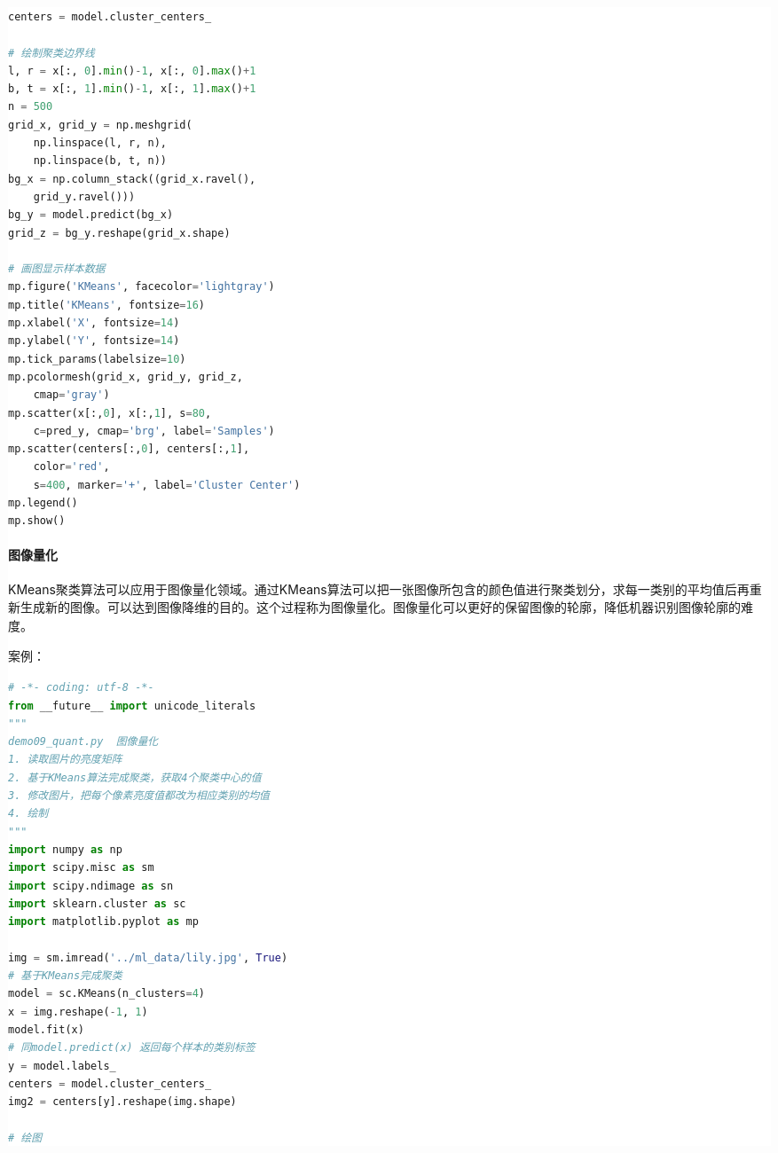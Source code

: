 ```python
centers = model.cluster_centers_

# 绘制聚类边界线
l, r = x[:, 0].min()-1, x[:, 0].max()+1
b, t = x[:, 1].min()-1, x[:, 1].max()+1
n = 500
grid_x, grid_y = np.meshgrid(
    np.linspace(l, r, n), 
    np.linspace(b, t, n))
bg_x = np.column_stack((grid_x.ravel(), 
    grid_y.ravel()))
bg_y = model.predict(bg_x)
grid_z = bg_y.reshape(grid_x.shape)

# 画图显示样本数据
mp.figure('KMeans', facecolor='lightgray')
mp.title('KMeans', fontsize=16)
mp.xlabel('X', fontsize=14)
mp.ylabel('Y', fontsize=14)
mp.tick_params(labelsize=10)
mp.pcolormesh(grid_x, grid_y, grid_z, 
    cmap='gray')
mp.scatter(x[:,0], x[:,1], s=80,
    c=pred_y, cmap='brg', label='Samples')
mp.scatter(centers[:,0], centers[:,1],
	color='red',
    s=400, marker='+', label='Cluster Center')
mp.legend()
mp.show()
```

#### 图像量化

KMeans聚类算法可以应用于图像量化领域。通过KMeans算法可以把一张图像所包含的颜色值进行聚类划分，求每一类别的平均值后再重新生成新的图像。可以达到图像降维的目的。这个过程称为图像量化。图像量化可以更好的保留图像的轮廓，降低机器识别图像轮廓的难度。

案例：

```python
# -*- coding: utf-8 -*-
from __future__ import unicode_literals
"""
demo09_quant.py  图像量化
1. 读取图片的亮度矩阵
2. 基于KMeans算法完成聚类，获取4个聚类中心的值
3. 修改图片，把每个像素亮度值都改为相应类别的均值
4. 绘制
"""
import numpy as np
import scipy.misc as sm
import scipy.ndimage as sn
import sklearn.cluster as sc
import matplotlib.pyplot as mp

img = sm.imread('../ml_data/lily.jpg', True)
# 基于KMeans完成聚类
model = sc.KMeans(n_clusters=4)
x = img.reshape(-1, 1)
model.fit(x)
# 同model.predict(x) 返回每个样本的类别标签
y = model.labels_ 
centers = model.cluster_centers_
img2 = centers[y].reshape(img.shape)

# 绘图
```